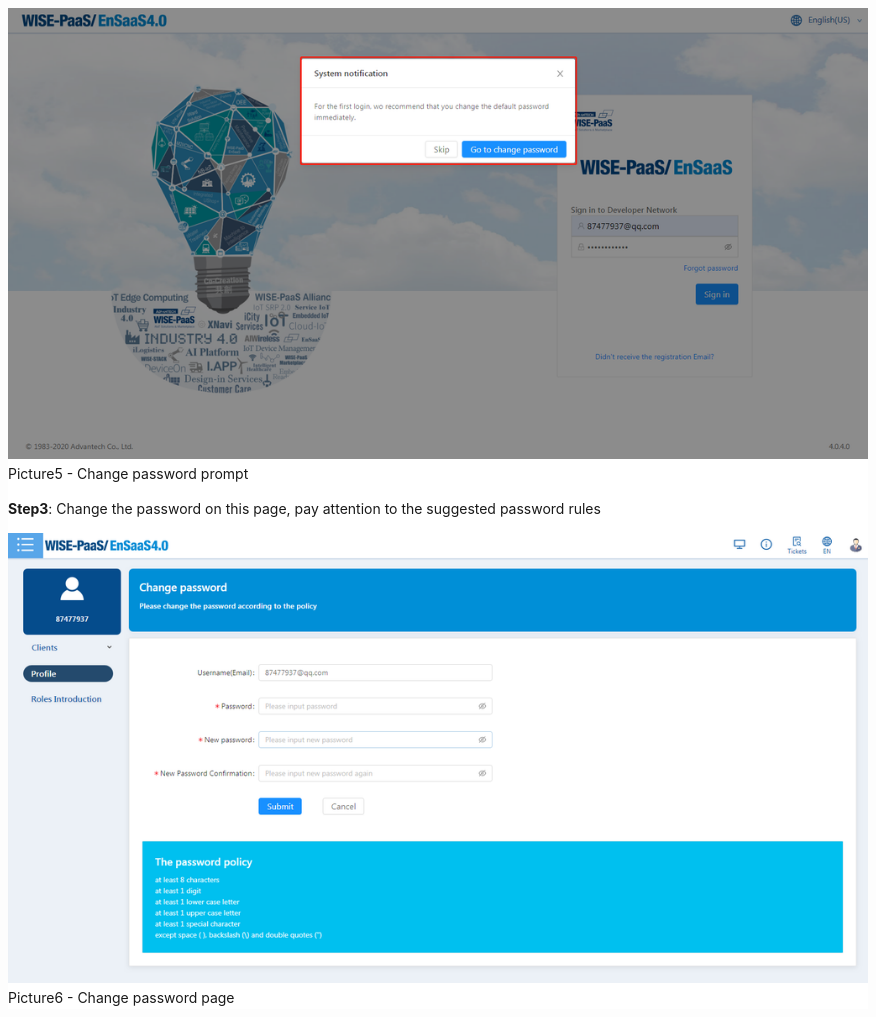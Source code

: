 ![Not found](./sso_picture/modifyPassword-1-en.png) 
Picture5 - Change password prompt

**Step3**: Change the password on this page, pay attention to the suggested password rules

![Not found](./sso_picture/modifyPassword-2-en.png) 
Picture6 - Change password page
